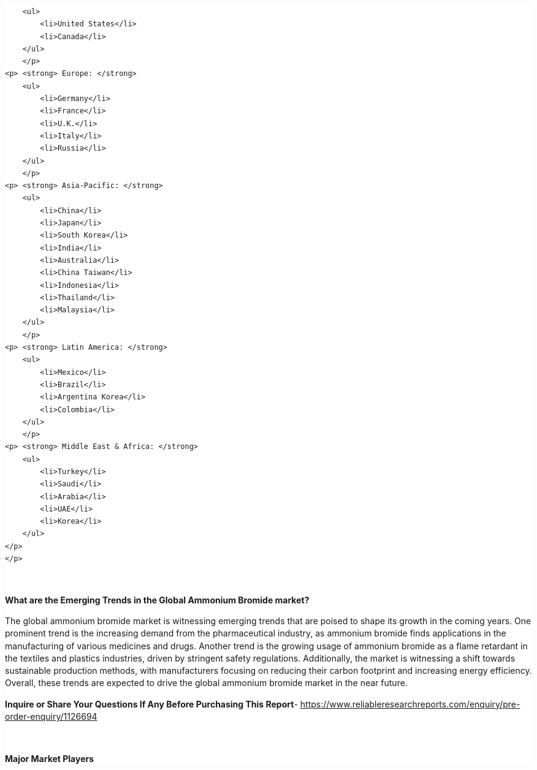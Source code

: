         <ul>
            <li>United States</li>
            <li>Canada</li>
        </ul>
        </p> 
    <p> <strong> Europe: </strong>
        <ul>
            <li>Germany</li>
            <li>France</li>
            <li>U.K.</li>
            <li>Italy</li>
            <li>Russia</li>
        </ul>
        </p> 
    <p> <strong> Asia-Pacific: </strong>
        <ul>
            <li>China</li>
            <li>Japan</li>
            <li>South Korea</li>
            <li>India</li>
            <li>Australia</li>
            <li>China Taiwan</li>
            <li>Indonesia</li>
            <li>Thailand</li>
            <li>Malaysia</li>
        </ul>
        </p> 
    <p> <strong> Latin America: </strong>
        <ul>
            <li>Mexico</li>
            <li>Brazil</li>
            <li>Argentina Korea</li>
            <li>Colombia</li>
        </ul>
        </p> 
    <p> <strong> Middle East & Africa: </strong>
        <ul>
            <li>Turkey</li>
            <li>Saudi</li>
            <li>Arabia</li>
            <li>UAE</li>
            <li>Korea</li>
        </ul>
    </p>
    </p>
<p>&nbsp;</p>
<p><strong>What are the Emerging Trends in the Global Ammonium Bromide market?</strong></p>
<p><p>The global ammonium bromide market is witnessing emerging trends that are poised to shape its growth in the coming years. One prominent trend is the increasing demand from the pharmaceutical industry, as ammonium bromide finds applications in the manufacturing of various medicines and drugs. Another trend is the growing usage of ammonium bromide as a flame retardant in the textiles and plastics industries, driven by stringent safety regulations. Additionally, the market is witnessing a shift towards sustainable production methods, with manufacturers focusing on reducing their carbon footprint and increasing energy efficiency. Overall, these trends are expected to drive the global ammonium bromide market in the near future.</p></p>
<p><strong>Inquire or Share Your Questions If Any Before Purchasing This Report</strong>- <a href="https://www.reliableresearchreports.com/enquiry/pre-order-enquiry/1126694">https://www.reliableresearchreports.com/enquiry/pre-order-enquiry/1126694</a></p>
<p>&nbsp;</p>
<p><strong>Major Market Players</strong></p>